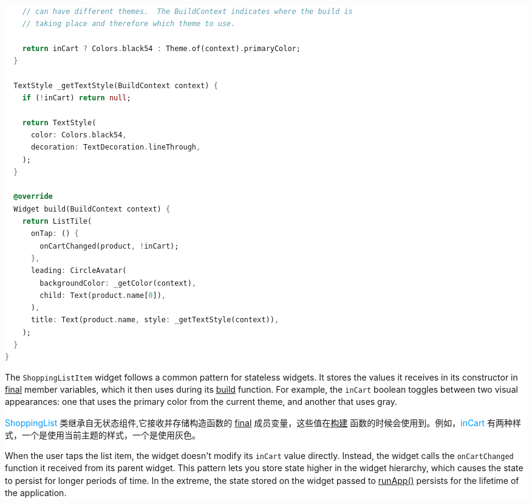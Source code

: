 ```dart
    // can have different themes.  The BuildContext indicates where the build is
    // taking place and therefore which theme to use.

    return inCart ? Colors.black54 : Theme.of(context).primaryColor;
  }

  TextStyle _getTextStyle(BuildContext context) {
    if (!inCart) return null;

    return TextStyle(
      color: Colors.black54,
      decoration: TextDecoration.lineThrough,
    );
  }

  @override
  Widget build(BuildContext context) {
    return ListTile(
      onTap: () {
        onCartChanged(product, !inCart);
      },
      leading: CircleAvatar(
        backgroundColor: _getColor(context),
        child: Text(product.name[0]),
      ),
      title: Text(product.name, style: _getTextStyle(context)),
    );
  }
}
```

The `ShoppingListItem` widget follows a common pattern for stateless widgets. It
stores the values it receives in its constructor in
[final]({{site.dart-site}}/guides/language/language-tour#final-and-const)
member variables, which it then uses during its
[build]({{api}}/widgets/StatelessWidget/build.html) function. For example, the
`inCart` boolean toggles between two visual appearances: one that uses the
primary color from the current theme, and another that uses gray.

<font color=#0099ff>ShoppingList</font> 类继承自无状态组件,它接收并存储构造函数的 [final](https://www.dartlang.org/guides/language/language-tour#final-and-const)
成员变量，这些值在[构建](https://api.flutter.dev/flutter/widgets/StatelessWidget/build.html)
函数的时候会使用到。例如，<font color=#0099ff>inCart</font> 有两种样式，一个是使用当前主题的样式，一个是使用灰色。

When the user taps the list item, the widget doesn't modify its `inCart` value
directly. Instead, the widget calls the `onCartChanged` function it received
from its parent widget. This pattern lets you store state higher in the widget
hierarchy, which causes the state to persist for longer periods of time. In the
extreme, the state stored on the widget passed to
[runApp()][] persists for the lifetime of the
application.


[runApp()]: {{api}}/widgets/runApp.html